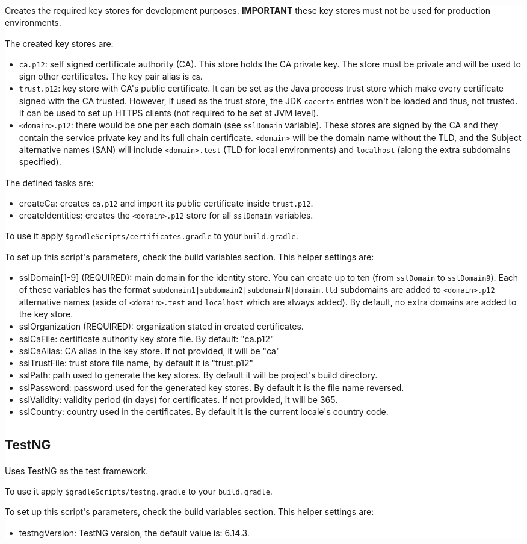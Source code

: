 Creates the required key stores for development purposes. **IMPORTANT** these key stores must not be
used for production environments.

The created key stores are:

* `ca.p12`: self signed certificate authority (CA). This store holds the CA private key. The store
  must be private and will be used to sign other certificates. The key pair alias is `ca`.
* `trust.p12`: key store with CA's public certificate. It can be set as the Java process trust store
  which make every certificate signed with the CA trusted. However, if used as the trust store, the
  JDK `cacerts` entries won't be loaded and thus, not trusted. It can be used to set up HTTPS
  clients (not required to be set at JVM level).
* `<domain>.p12`: there would be one per each domain (see `sslDomain` variable). These stores are
  signed by the CA and they contain the service private key and its full chain certificate.
  `<domain>` will be the domain name without the TLD, and the Subject alternative names (SAN) will
  include `<domain>.test` ([TLD for local environments]) and `localhost` (along the extra subdomains
  specified).

The defined tasks are:

* createCa: creates `ca.p12` and import its public certificate inside `trust.p12`.
* createIdentities: creates the `<domain>.p12` store for all `sslDomain` variables.

To use it apply `$gradleScripts/certificates.gradle` to your `build.gradle`.

To set up this script's parameters, check the [build variables section]. This helper settings are:

* sslDomain\[1-9] (REQUIRED): main domain for the identity store. You can create up to ten (from
 `sslDomain` to `sslDomain9`). Each of these variables has the format
 `subdomain1|subdomain2|subdomainN|domain.tld` subdomains are added to `<domain>.p12` alternative
 names (aside of `<domain>.test` and `localhost` which are always added). By default, no extra
 domains are added to the key store.
* sslOrganization (REQUIRED): organization stated in created certificates.
* sslCaFile: certificate authority key store file. By default: "ca.p12"
* sslCaAlias: CA alias in the key store. If not provided, it will be "ca"
* sslTrustFile: trust store file name, by default it is "trust.p12"
* sslPath: path used to generate the key stores. By default it will be project's build directory.
* sslPassword: password used for the generated key stores. By default it is the file name reversed.
* sslValidity: validity period (in days) for certificates. If not provided, it will be 365.
* sslCountry: country used in the certificates. By default it is the current locale's country code.

[TLD for local environments]: https://tools.ietf.org/html/rfc2606

## TestNG

Uses TestNG as the test framework.

To use it apply `$gradleScripts/testng.gradle` to your `build.gradle`.

To set up this script's parameters, check the [build variables section]. This helper settings are:

* testngVersion: TestNG version, the default value is: 6.14.3.


[build.gradle]: https://github.com/hexagonkt/hexagon/blob/master/build.gradle
[gradle.properties]: https://github.com/hexagonkt/hexagon/blob/master/gradle.properties
[Bintray]: https://bintray.com
[kotlin.gradle]: https://github.com/hexagonkt/hexagon/blob/master/gradle/kotlin.gradle
[build variables section]: /gradle/#build-variables
[Dokka]: https://github.com/Kotlin/dokka
[rsvg]: https://github.com/GNOME/librsvg
[imagemagick]: https://www.imagemagick.org
[JMH]: https://openjdk.java.net/projects/code-tools/jmh
[JBake]: https://jbake.org
[sonarcloud]: https://sonarcloud.io